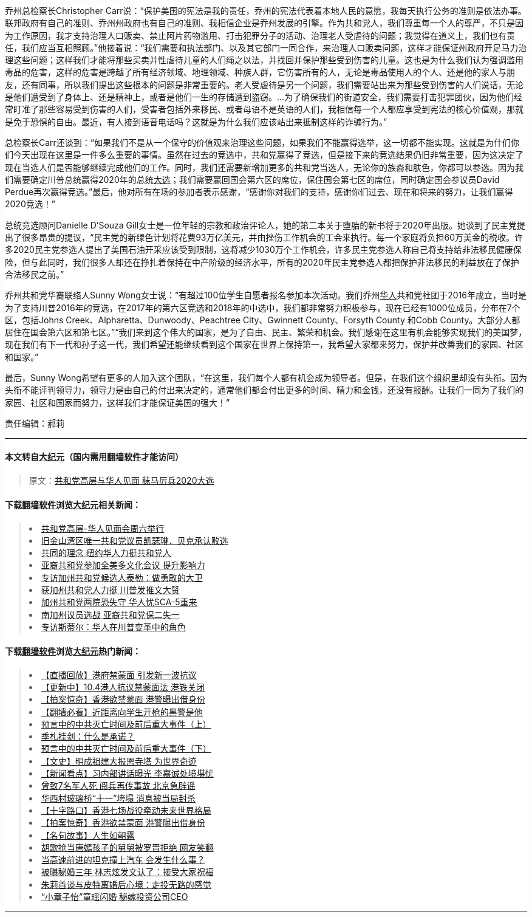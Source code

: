 <p>乔州总检察长Christopher Carr说：“保护美国的宪法是我的责任，乔州的宪法代表着本地人民的意愿，我每天执行公务的准则是依法办事。联邦政府有自己的准则、乔州州政府也有自己的准则、我相信企业是乔州发展的引擎。作为共和党人，我们尊重每一个人的尊严，不只是因为工作原因，我才支持治理人口贩卖、禁止阿片药物滥用、打击犯罪分子的活动、治理老人受虐待的问题；我觉得在道义上，我们也有责任，我们应当互相照顾。”他接着说：“我们需要和执法部门、以及其它部门一同合作，来治理人口贩卖问题，这样才能保证州政府开足马力治理这些问题；这样我们才能将那些买卖并性虐待儿童的人们绳之以法，并找回并保护那些受到伤害的儿童。这也是为什么我们认为强调滥用毒品的危害，这样的危害是跨越了所有经济领域、地理领域、种族人群，它伤害所有的人，无论是毒品使用人的个人、还是他的家人与朋友，还有同事，所以我们提出这些根本的问题是非常重要的。老人受虐待是另一个问题，我们需要站出来为那些受到伤害的人们说话，无论是他们遭受到了身体上、还是精神上，或者是他们一生的存储遭到盗窃。…为了确保我们的街道安全，我们需要打击犯罪团伙，因为他们经常盯准了那些容易受到伤害的人们，受害者包括外来移民、或者母语不是英语的人们，我相信每一个人都应享受到宪法的核心价值观，那就是免于恐惧的自由。最近，有人接到语音电话吗？这就是为什么我们应该站出来抵制这样的诈骗行为。”</p>
<p>总检察长Carr还谈到：“如果我们不是从一个保守的价值观来治理这些问题，如果我们不能赢得选举，这一切都不能实现。这就是为什们你们今天出现在这里是一件多么重要的事情。虽然在过去的竞选中，共和党赢得了竞选，但是接下来的竞选结果仍旧非常重要，因为这决定了现在当选人们是否能够继续完成他们的工作。同时，我们还需要新增加更多的共和党当选人，无论你的族裔和肤色，你都可以参选。因为我们需要确定川普总统赢得2020年的总统<a href="https://github.com/qddt69/djy/blob/master/gb/tag/%E5%A4%A7%E9%80%89.md">大选</a>；我们需要赢回国会第六区的席位，保住国会第七区的席位，同时确定国会参议员David Perdue再次赢得竞选。”最后，他对所有在场的参加者表示感谢，“感谢你对我们的支持，感谢你们过去、现在和将来的努力，让我们赢得2020竞选！”</p>
<p>总统竞选顾问Danielle D’Souza Gill女士是一位年轻的宗教和政治评论人，她的第二本关于堕胎的新书将于2020年出版。她谈到了民主党提出了很多昂贵的提议，“民主党的新绿色计划将花费93万亿美元，并由挫伤工作机会的工会来执行。每一个家庭将负担60万美金的税收。许多2020民主党参选人提出了美国石油开采应该受到限制，这将减少1030万个工作机会，许多民主党参选人称自己将支持给非法移民健康保险，但与此同时，我们很多人却还在挣扎着保持在中产阶级的经济水平，所有的2020年民主党参选人都把保护非法移民的利益放在了保护合法移民之前。”</p>
<p>乔州共和党华裔联络人Sunny Wong女士说：“有超过100位学生自愿者报名参加本次活动。我们乔州<a href="https://github.com/qddt69/djy/blob/master/gb/tag/%E5%8D%8E%E4%BA%BA.md">华人</a>共和党社团于2016年成立，当时是为了支持川普2016年的竞选，在2017年的第六区竞选和2018年的中选中，我们都非常努力积极参与，现在已经有1000位成员，分布在7个区，包括Johns Creek、Alpharetta、Dunwoody、Peachtree City、Gwinnett County、Forsyth County 和Cobb County。大部分人都居住在国会第六区和第七区。”“我们来到这个伟大的国家，是为了自由、民主、繁荣和机会。我们感谢在这里有机会能够实现我们的美国梦，现在我们有下一代和孙子这一代，我们希望还能继续看到这个国家在世界上保持第一，我希望大家都来努力，保护并改善我们的家园、社区和国家。”</p>
<p>最后，Sunny Wong希望有更多的人加入这个团队，“在这里，我们每个人都有机会成为领导者。但是，在我们这个组织里却没有头衔。因为头衔不能评判领导力，领导力是由自己的付出来决定的，通常他们都会付出更多的时间、精力和金钱，还没有报酬。让我们一同为了我们的家园、社区和国家而努力，这样我们才能保证美国的强大！”</p>
<p>责任编辑：郝莉</p>
<hr>

#### 本文转自<a href="http://www.epochtimes.com">大纪元</a>（国内需用<a href="https://git.io/JesJV">翻墙软件</a>才能访问）
> 原文：<a href="http://www.epochtimes.com/gb/19/10/4/n11569147.htm">共和党高层与华人见面  秣马厉兵2020大选</a>
#### 下载<a href="https://git.io/JesJV">翻墙软件</a>浏览<a href="http://www.epochtimes.com">大纪元</a>相关新闻：
> <li><a href="http://www.epochtimes.com/gb/19/9/27/n11551656.htm">共和党高层-华人见面会周六举行</a></li>
> <li><a href="http://www.epochtimes.com/gb/18/11/17/n10858039.htm">旧金山湾区唯一共和党议员凯瑟琳．贝克承认败选</a></li>
> <li><a href="http://www.epochtimes.com/gb/18/11/5/n10830445.htm">共同的理念 纽约华人力挺共和党人</a></li>
> <li><a href="http://www.epochtimes.com/gb/18/5/4/n10363193.htm">亚裔共和党参加全美多文化会议 提升影响力</a></li>
> <li><a href="http://www.epochtimes.com/gb/18/4/25/n10335622.htm">专访加州共和党候选人泰勒：做勇敢的大卫</a></li>
> <li><a href="http://www.epochtimes.com/gb/17/7/4/n9351909.htm">获加州共和党人力挺 川普发推文大赞</a></li>
> <li><a href="http://www.epochtimes.com/gb/16/11/23/n8519412.htm">加州共和党两院恐失守 华人忧SCA-5重来</a></li>
> <li><a href="http://www.epochtimes.com/gb/16/11/18/n8504084.htm">南加州议员选战 亚裔共和党保二失一</a></li>
> <li><a href="http://www.epochtimes.com/gb/16/11/15/n8496480.htm">专访斯蒂尔：华人在川普变革中的角色</a></li>

#### 下载<a href="https://git.io/JesJV">翻墙软件</a>浏览<a href="http://www.epochtimes.com">大纪元</a>热门新闻：
> <li><a href="http://www.epochtimes.com/gb/19/10/3/n11566040.htm">【直播回放】港府禁蒙面 引发新一波抗议</a></li>
> <li><a href="http://www.epochtimes.com/gb/19/10/4/n11567019.htm">【更新中】10.4港人抗议禁蒙面法 港铁关闭</a></li>
> <li><a href="http://www.epochtimes.com/gb/19/10/4/n11566532.htm">【拍案惊奇】香港欲禁蒙面 港警曝出借身份</a></li>
> <li><a href="http://www.epochtimes.com/gb/19/10/3/n11566361.htm">【翻墙必看】近距离向学生开枪的黑警是他</a></li>
> <li><a href="http://www.epochtimes.com/gb/19/9/29/n11554582.htm">预言中的中共灭亡时间及前后重大事件（上）</a></li>
> <li><a href="http://www.epochtimes.com/gb/12/4/28/n3576538.htm">季札挂剑：什么是承诺？</a></li>
> <li><a href="http://www.epochtimes.com/gb/19/9/29/n11554590.htm">预言中的中共灭亡时间及前后重大事件（下）</a></li>
> <li><a href="http://www.epochtimes.com/gb/16/7/3/n8061383.htm">【文史】明成祖建大报恩寺塔 为世界奇迹</a></li>
> <li><a href="http://www.epochtimes.com/gb/19/10/2/n11563626.htm">【新闻看点】习内部讲话曝光 李嘉诚处境堪忧</a></li>
> <li><a href="http://www.epochtimes.com/gb/19/10/2/n11563293.htm">曾致7名军人死 阅兵再传事故 北京急辟谣</a></li>
> <li><a href="http://www.epochtimes.com/gb/19/10/2/n11563231.htm">华西村玻璃桥“十一”垮塌 消息被当局封杀</a></li>
> <li><a href="http://www.epochtimes.com/gb/19/10/4/n11566523.htm">【十字路口】香港七场战役牵动未来世界格局</a></li>
> <li><a href="http://www.epochtimes.com/gb/19/10/4/n11566532.htm">【拍案惊奇】香港欲禁蒙面 港警曝出借身份</a></li>
> <li><a href="http://www.epochtimes.com/gb/18/3/31/n10265703.htm">【名句故事】人生如朝露</a></li>
> <li><a href="http://www.epochtimes.com/gb/19/10/3/n11565891.htm">胡歌抢当唐嫣孩子的舅舅被罗晋拒绝 网友笑翻</a></li>
> <li><a href="http://www.epochtimes.com/gb/19/10/2/n11562142.htm">当高速前进的坦克撞上汽车 会发生什么事？</a></li>
> <li><a href="http://www.epochtimes.com/gb/19/10/2/n11562192.htm">被曝秘婚三年 林志炫发文认了：接受大家祝福</a></li>
> <li><a href="http://www.epochtimes.com/gb/19/10/3/n11566299.htm">朱莉首谈与皮特离婚后心境：走投无路的感觉</a></li>
> <li><a href="http://www.epochtimes.com/gb/19/10/2/n11563490.htm">“小章子怡”童瑶闪婚 秘嫁投资公司CEO</a></li>
<hr>
